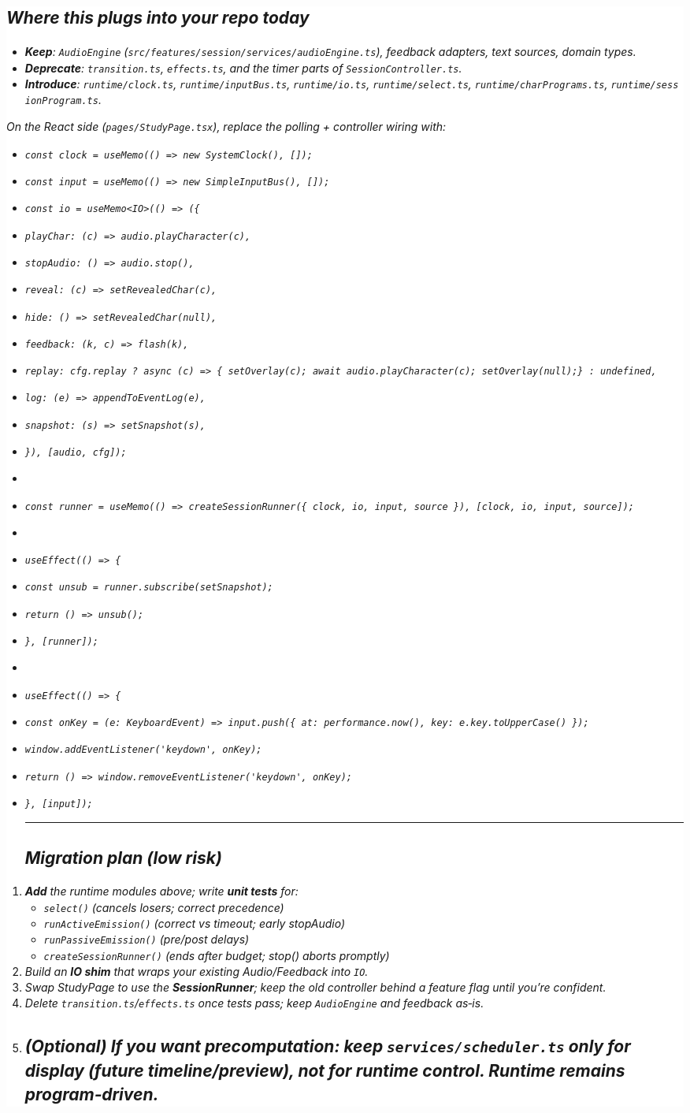   ## ***Where this plugs into your repo today***

* ***Keep**: `AudioEngine` (`src/features/session/services/audioEngine.ts`), feedback adapters, text sources, domain types.*  
* ***Deprecate**: `transition.ts`, `effects.ts`, and the timer parts of `SessionController.ts`.*  
* ***Introduce**: `runtime/clock.ts`, `runtime/inputBus.ts`, `runtime/io.ts`, `runtime/select.ts`, `runtime/charPrograms.ts`, `runtime/sessionProgram.ts`.*

*On the React side (`pages/StudyPage.tsx`), replace the polling \+ controller wiring with:*

* *`const clock = useMemo(() => new SystemClock(), []);`*  
* *`const input = useMemo(() => new SimpleInputBus(), []);`*  
* *`const io = useMemo<IO>(() => ({`*  
*   *`playChar: (c) => audio.playCharacter(c),`*  
*   *`stopAudio: () => audio.stop(),`*  
*   *`reveal: (c) => setRevealedChar(c),`*  
*   *`hide: () => setRevealedChar(null),`*  
*   *`feedback: (k, c) => flash(k),`*  
*   *`replay: cfg.replay ? async (c) => { setOverlay(c); await audio.playCharacter(c); setOverlay(null);} : undefined,`*  
*   *`log: (e) => appendToEventLog(e),`*  
*   *`snapshot: (s) => setSnapshot(s),`*  
* *`}), [audio, cfg]);`*  
*   
* *`const runner = useMemo(() => createSessionRunner({ clock, io, input, source }), [clock, io, input, source]);`*  
*   
* *`useEffect(() => {`*  
*   *`const unsub = runner.subscribe(setSnapshot);`*  
*   *`return () => unsub();`*  
* *`}, [runner]);`*  
*   
* *`useEffect(() => {`*  
*   *`const onKey = (e: KeyboardEvent) => input.push({ at: performance.now(), key: e.key.toUpperCase() });`*  
*   *`window.addEventListener('keydown', onKey);`*  
*   *`return () => window.removeEventListener('keydown', onKey);`*  
* *`}, [input]);`*  
    
  ---

  ## ***Migration plan (low risk)***

1. ***Add** the runtime modules above; write **unit tests** for:*  
   * *`select()` (cancels losers; correct precedence)*  
   * *`runActiveEmission()` (correct vs timeout; early stopAudio)*  
   * *`runPassiveEmission()` (pre/post delays)*  
   * *`createSessionRunner()` (ends after budget; stop() aborts promptly)*  
2. *Build an **IO shim** that wraps your existing Audio/Feedback into `IO`.*  
3. *Swap StudyPage to use the **SessionRunner**; keep the old controller behind a feature flag until you’re confident.*  
4. *Delete `transition.ts`/`effects.ts` once tests pass; keep `AudioEngine` and feedback as‑is.*  
5. *(Optional) If you want precomputation: keep `services/scheduler.ts` only for **display** (future timeline/preview), not for runtime control. Runtime remains program‑driven.*  
   ---
